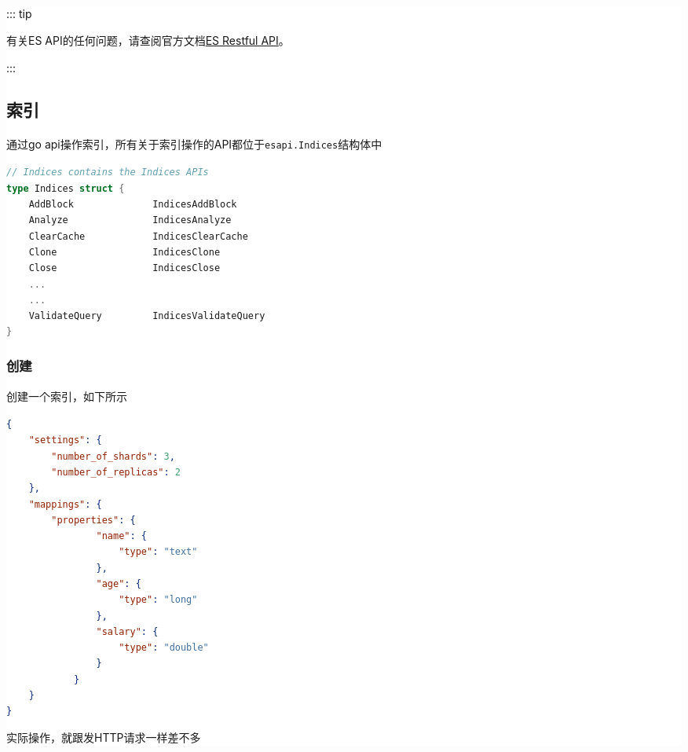 

::: tip

有关ES API的任何问题，请查阅官方文档[ES Restful API](https://www.elastic.co/guide/en/elasticsearch/reference/master/api-conventions.html)。

:::

## 索引

通过go api操作索引，所有关于索引操作的API都位于`esapi.Indices`结构体中

```go
// Indices contains the Indices APIs
type Indices struct {
    AddBlock              IndicesAddBlock
    Analyze               IndicesAnalyze
    ClearCache            IndicesClearCache
    Clone                 IndicesClone
    Close                 IndicesClose
    ...
    ...
	ValidateQuery         IndicesValidateQuery
}
```



### 创建

创建一个索引，如下所示

```json
{
	"settings": {
		"number_of_shards": 3,
		"number_of_replicas": 2
	},
	"mappings": {
		"properties": {
				"name": {
					"type": "text"
				},
				"age": {
					"type": "long"
				},
				"salary": {
					"type": "double"
				}
			}
	}
}
```

 实际操作，就跟发HTTP请求一样差不多
